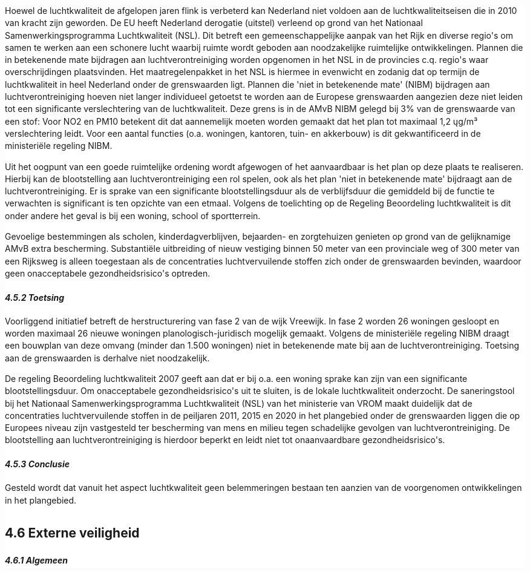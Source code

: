 Hoewel de luchtkwaliteit de afgelopen jaren flink is verbeterd kan Nederland niet voldoen aan de luchtkwaliteitseisen die in 2010 van kracht zijn geworden. De EU heeft Nederland derogatie (uitstel) verleend op grond van het Nationaal Samenwerkingsprogramma Luchtkwaliteit (NSL). Dit betreft een gemeenschappelijke aanpak van het Rijk en diverse regio's om samen te werken aan een schonere lucht waarbij ruimte wordt geboden aan noodzakelijke ruimtelijke ontwikkelingen. Plannen die in betekenende mate bijdragen aan luchtverontreiniging worden opgenomen in het NSL in de provincies c.q. regio's waar overschrijdingen plaatsvinden. Het maatregelenpakket in het NSL is hiermee in evenwicht en zodanig dat op termijn de luchtkwaliteit in heel Nederland onder de grenswaarden ligt. Plannen die 'niet in betekenende mate' (NIBM) bijdragen aan luchtverontreiniging hoeven niet langer individueel getoetst te worden aan de Europese grenswaarden aangezien deze niet leiden tot een significante verslechtering van de luchtkwaliteit. Deze grens is in de AMvB NIBM gelegd bij 3% van de grenswaarde van een stof: Voor NO2 en PM10 betekent dit dat aannemelijk moeten worden gemaakt dat het plan tot maximaal 1,2 ųg/m³ verslechtering leidt. Voor een aantal functies (o.a. woningen, kantoren, tuin- en akkerbouw) is dit gekwantificeerd in de ministeriële regeling NIBM.

Uit het oogpunt van een goede ruimtelijke ordening wordt afgewogen of het aanvaardbaar is het plan op deze plaats te realiseren. Hierbij kan de blootstelling aan luchtverontreiniging een rol spelen, ook als het plan 'niet in betekenende mate' bijdraagt aan de luchtverontreiniging. Er is sprake van een significante blootstellingsduur als de verblijfsduur die gemiddeld bij de functie te verwachten is significant is ten opzichte van een etmaal. Volgens de toelichting op de Regeling Beoordeling luchtkwaliteit is dit onder andere het geval is bij een woning, school of sportterrein.

Gevoelige bestemmingen als scholen, kinderdagverblijven, bejaarden- en zorgtehuizen genieten op grond van de gelijknamige AMvB extra bescherming. Substantiële uitbreiding of nieuw vestiging binnen 50 meter van een provinciale weg of 300 meter van een Rijksweg is alleen toegestaan als de concentraties luchtvervuilende stoffen zich onder de grenswaarden bevinden, waardoor geen onacceptabele gezondheidsrisico's optreden.

#### *4.5.2 Toetsing*

Voorliggend initiatief betreft de herstructurering van fase 2 van de wijk Vreewijk. In fase 2 worden 26 woningen gesloopt en worden maximaal 26 nieuwe woningen planologisch-juridisch mogelijk gemaakt. Volgens de ministeriële regeling NIBM draagt een bouwplan van deze omvang (minder dan 1.500 woningen) niet in betekenende mate bij aan de luchtverontreiniging. Toetsing aan de grenswaarden is derhalve niet noodzakelijk.

De regeling Beoordeling luchtkwaliteit 2007 geeft aan dat er bij o.a. een woning sprake kan zijn van een significante blootstellingsduur. Om onacceptabele gezondheidsrisico's uit te sluiten, is de lokale luchtkwaliteit onderzocht. De saneringstool bij het Nationaal Samenwerkingsprogramma Luchtkwaliteit (NSL) van het ministerie van VROM maakt duidelijk dat de concentraties luchtvervuilende stoffen in de peiljaren 2011, 2015 en 2020 in het plangebied onder de grenswaarden liggen die op Europees niveau zijn vastgesteld ter bescherming van mens en milieu tegen schadelijke gevolgen van luchtverontreiniging. De blootstelling aan luchtverontreiniging is hierdoor beperkt en leidt niet tot onaanvaardbare gezondheidsrisico's.

#### *4.5.3 Conclusie*

Gesteld wordt dat vanuit het aspect luchtkwaliteit geen belemmeringen bestaan ten aanzien van de voorgenomen ontwikkelingen in het plangebied.

## **4.6 Externe veiligheid**

#### *4.6.1 Algemeen*
